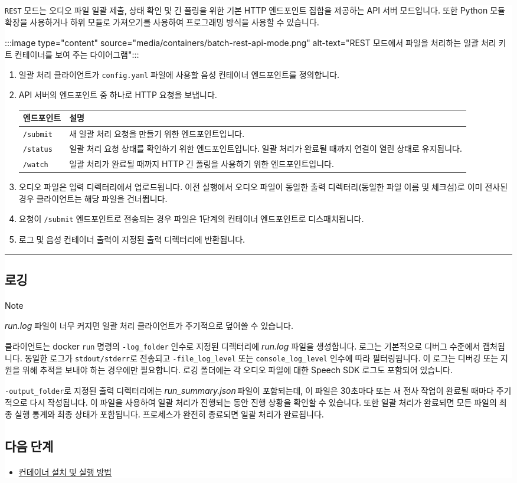`REST` 모드는 오디오 파일 일괄 제출, 상태 확인 및 긴 폴링을 위한 기본 HTTP 엔드포인트 집합을 제공하는 API 서버 모드입니다. 또한 Python 모듈 확장을 사용하거나 하위 모듈로 가져오기를 사용하여 프로그래밍 방식을 사용할 수 있습니다.

:::image type="content" source="media/containers/batch-rest-api-mode.png" alt-text="REST 모드에서 파일을 처리하는 일괄 처리 키트 컨테이너를 보여 주는 다이어그램":::

1. 일괄 처리 클라이언트가 `config.yaml` 파일에 사용할 음성 컨테이너 엔드포인트를 정의합니다. 
2. API 서버의 엔드포인트 중 하나로 HTTP 요청을 보냅니다. 
        
    |엔드포인트  |설명  |
    |---------|---------|
    |`/submit`     | 새 일괄 처리 요청을 만들기 위한 엔드포인트입니다.        |
    |`/status`     | 일괄 처리 요청 상태를 확인하기 위한 엔드포인트입니다. 일괄 처리가 완료될 때까지 연결이 열린 상태로 유지됩니다.       |
    |`/watch`     | 일괄 처리가 완료될 때까지 HTTP 긴 폴링을 사용하기 위한 엔드포인트입니다.        |

3. 오디오 파일은 입력 디렉터리에서 업로드됩니다. 이전 실행에서 오디오 파일이 동일한 출력 디렉터리(동일한 파일 이름 및 체크섬)로 이미 전사된 경우 클라이언트는 해당 파일을 건너뜁니다. 
4. 요청이 `/submit` 엔드포인트로 전송되는 경우 파일은 1단계의 컨테이너 엔드포인트로 디스패치됩니다.
5. 로그 및 음성 컨테이너 출력이 지정된 출력 디렉터리에 반환됩니다. 

---

## <a name="logging"></a>로깅

> [!NOTE]
> *run.log* 파일이 너무 커지면 일괄 처리 클라이언트가 주기적으로 덮어쓸 수 있습니다.

클라이언트는 docker `run` 명령의 `-log_folder` 인수로 지정된 디렉터리에 *run.log* 파일을 생성합니다. 로그는 기본적으로 디버그 수준에서 캡처됩니다. 동일한 로그가 `stdout/stderr`로 전송되고 `-file_log_level` 또는 `console_log_level` 인수에 따라 필터링됩니다. 이 로그는 디버깅 또는 지원을 위해 추적을 보내야 하는 경우에만 필요합니다. 로깅 폴더에는 각 오디오 파일에 대한 Speech SDK 로그도 포함되어 있습니다.

`-output_folder`로 지정된 출력 디렉터리에는 *run_summary.json* 파일이 포함되는데, 이 파일은 30초마다 또는 새 전사 작업이 완료될 때마다 주기적으로 다시 작성됩니다. 이 파일을 사용하여 일괄 처리가 진행되는 동안 진행 상황을 확인할 수 있습니다. 또한 일괄 처리가 완료되면 모든 파일의 최종 실행 통계와 최종 상태가 포함됩니다. 프로세스가 완전히 종료되면 일괄 처리가 완료됩니다. 

## <a name="next-steps"></a>다음 단계

* [컨테이너 설치 및 실행 방법](speech-container-howto.md)
